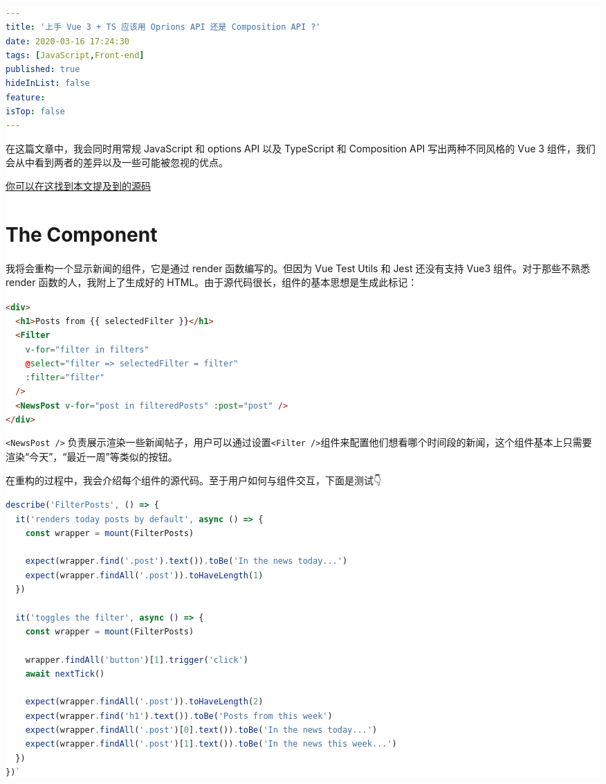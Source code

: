 ```yaml
---
title: '上手 Vue 3 + TS 应该用 Oprions API 还是 Composition API ?'
date: 2020-03-16 17:24:30
tags: [JavaScript,Front-end]
published: true
hideInList: false
feature: 
isTop: false
---
```


在这篇文章中，我会同时用常规 JavaScript 和 options API 以及 TypeScript 和 Composition API 写出两种不同风格的 Vue 3 组件，我们会从中看到两者的差异以及一些可能被忽视的优点。

[你可以在这找到本文提及到的源码](https://gist.github.com/lmiller1990/f12b847fc23592f25ab70b17074fe946)

# The Component

我将会重构一个显示新闻的组件，它是通过 render 函数编写的。但因为 Vue Test Utils 和 Jest 还没有支持 Vue3 组件。对于那些不熟悉 render 函数的人，我附上了生成好的 HTML。由于源代码很长，组件的基本思想是生成此标记：
```html
<div>
  <h1>Posts from {{ selectedFilter }}</h1>
  <Filter 
    v-for="filter in filters" 
    @select="filter => selectedFilter = filter"
    :filter="filter"
  />
  <NewsPost v-for="post in filteredPosts" :post="post" />
</div>
```
`<NewsPost />` 负责展示渲染一些新闻帖子，用户可以通过设置`<Filter />`组件来配置他们想看哪个时间段的新闻，这个组件基本上只需要渲染“今天”，“最近一周”等类似的按钮。

在重构的过程中，我会介绍每个组件的源代码。至于用户如何与组件交互，下面是测试👇

```js
describe('FilterPosts', () => {
  it('renders today posts by default', async () => {
    const wrapper = mount(FilterPosts)

    expect(wrapper.find('.post').text()).toBe('In the news today...')
    expect(wrapper.findAll('.post')).toHaveLength(1)
  })

  it('toggles the filter', async () => {
    const wrapper = mount(FilterPosts)

    wrapper.findAll('button')[1].trigger('click')
    await nextTick()

    expect(wrapper.findAll('.post')).toHaveLength(2)
    expect(wrapper.find('h1').text()).toBe('Posts from this week')
    expect(wrapper.findAll('.post')[0].text()).toBe('In the news today...')
    expect(wrapper.findAll('.post')[1].text()).toBe('In the news this week...')
  })
})`
```
